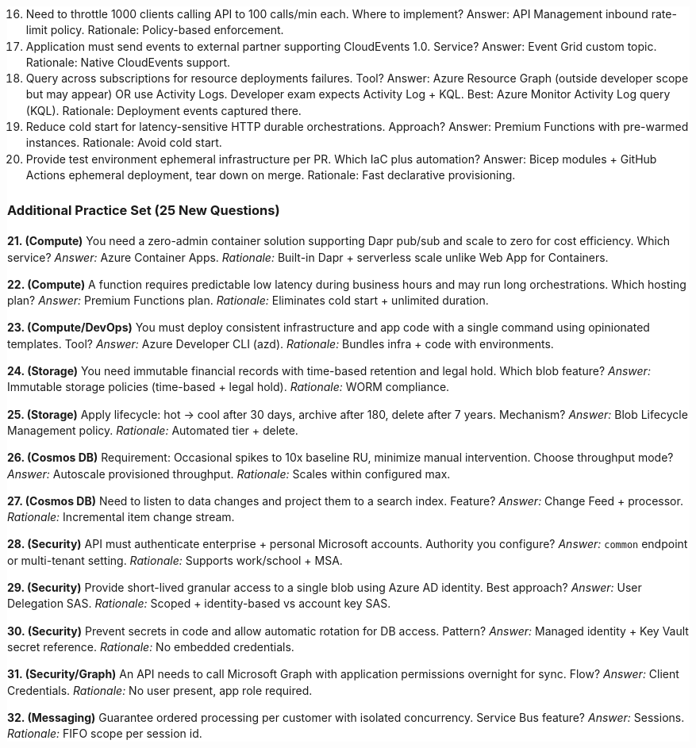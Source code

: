 16. Need to throttle 1000 clients calling API to 100 calls/min each. Where to implement? Answer: API Management inbound rate-limit policy. Rationale: Policy-based enforcement.
17. Application must send events to external partner supporting CloudEvents 1.0. Service? Answer: Event Grid custom topic. Rationale: Native CloudEvents support.
18. Query across subscriptions for resource deployments failures. Tool? Answer: Azure Resource Graph (outside developer scope but may appear) OR use Activity Logs. Developer exam expects Activity Log + KQL. Best: Azure Monitor Activity Log query (KQL). Rationale: Deployment events captured there.
19. Reduce cold start for latency-sensitive HTTP durable orchestrations. Approach? Answer: Premium Functions with pre-warmed instances. Rationale: Avoid cold start.
20. Provide test environment ephemeral infrastructure per PR. Which IaC plus automation? Answer: Bicep modules + GitHub Actions ephemeral deployment, tear down on merge. Rationale: Fast declarative provisioning.

### Additional Practice Set (25 New Questions)

**21. (Compute)** You need a zero-admin container solution supporting Dapr pub/sub and scale to zero for cost efficiency. Which service? *Answer:* Azure Container Apps. *Rationale:* Built-in Dapr + serverless scale unlike Web App for Containers.

**22. (Compute)** A function requires predictable low latency during business hours and may run long orchestrations. Which hosting plan? *Answer:* Premium Functions plan. *Rationale:* Eliminates cold start + unlimited duration.

**23. (Compute/DevOps)** You must deploy consistent infrastructure and app code with a single command using opinionated templates. Tool? *Answer:* Azure Developer CLI (azd). *Rationale:* Bundles infra + code with environments.

**24. (Storage)** You need immutable financial records with time-based retention and legal hold. Which blob feature? *Answer:* Immutable storage policies (time-based + legal hold). *Rationale:* WORM compliance.

**25. (Storage)** Apply lifecycle: hot -> cool after 30 days, archive after 180, delete after 7 years. Mechanism? *Answer:* Blob Lifecycle Management policy. *Rationale:* Automated tier + delete.

**26. (Cosmos DB)** Requirement: Occasional spikes to 10x baseline RU, minimize manual intervention. Choose throughput mode? *Answer:* Autoscale provisioned throughput. *Rationale:* Scales within configured max.

**27. (Cosmos DB)** Need to listen to data changes and project them to a search index. Feature? *Answer:* Change Feed + processor. *Rationale:* Incremental item change stream.

**28. (Security)** API must authenticate enterprise + personal Microsoft accounts. Authority you configure? *Answer:* `common` endpoint or multi-tenant setting. *Rationale:* Supports work/school + MSA.

**29. (Security)** Provide short-lived granular access to a single blob using Azure AD identity. Best approach? *Answer:* User Delegation SAS. *Rationale:* Scoped + identity-based vs account key SAS.

**30. (Security)** Prevent secrets in code and allow automatic rotation for DB access. Pattern? *Answer:* Managed identity + Key Vault secret reference. *Rationale:* No embedded credentials.

**31. (Security/Graph)** An API needs to call Microsoft Graph with application permissions overnight for sync. Flow? *Answer:* Client Credentials. *Rationale:* No user present, app role required.

**32. (Messaging)** Guarantee ordered processing per customer with isolated concurrency. Service Bus feature? *Answer:* Sessions. *Rationale:* FIFO scope per session id.
